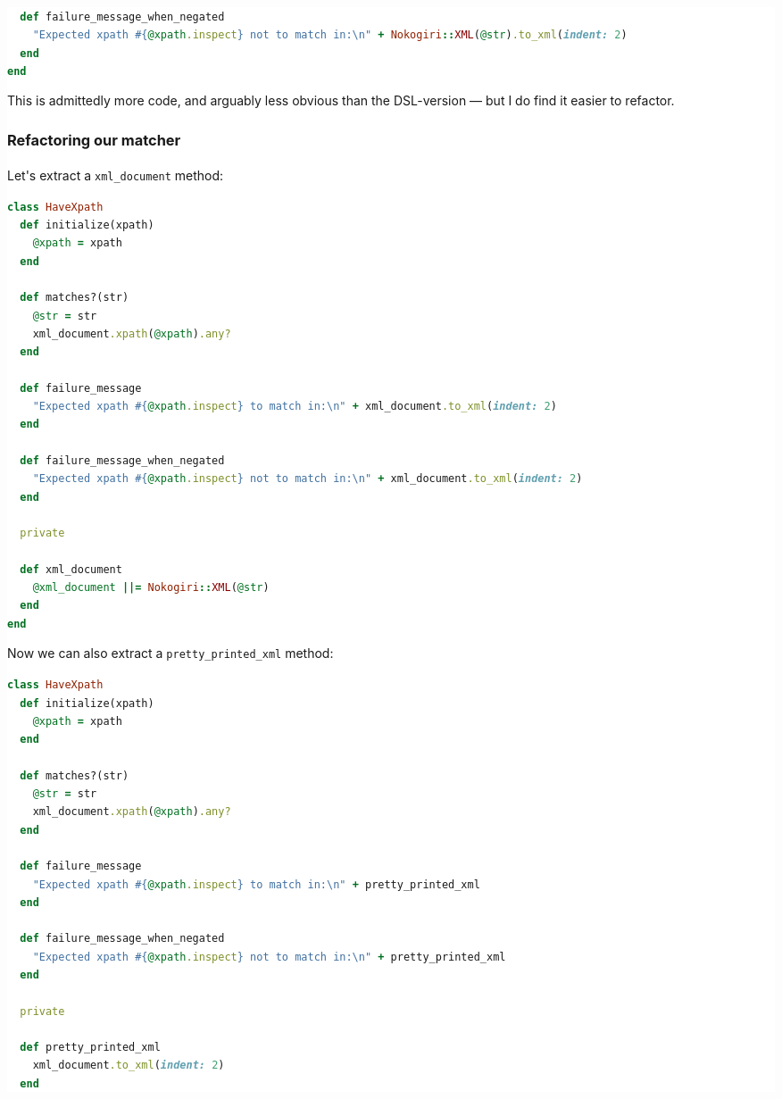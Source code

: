 ~~~ ruby
  def failure_message_when_negated
    "Expected xpath #{@xpath.inspect} not to match in:\n" + Nokogiri::XML(@str).to_xml(indent: 2)
  end
end
~~~

This is admittedly more code, and arguably less obvious than the DSL-version — but I do find it easier to refactor.

### Refactoring our matcher

Let's extract  a `xml_document` method:

~~~ ruby
class HaveXpath
  def initialize(xpath)
    @xpath = xpath
  end

  def matches?(str)
    @str = str
    xml_document.xpath(@xpath).any?
  end

  def failure_message
    "Expected xpath #{@xpath.inspect} to match in:\n" + xml_document.to_xml(indent: 2)
  end

  def failure_message_when_negated
    "Expected xpath #{@xpath.inspect} not to match in:\n" + xml_document.to_xml(indent: 2)
  end

  private

  def xml_document
    @xml_document ||= Nokogiri::XML(@str)
  end
end
~~~

Now we can also extract a `pretty_printed_xml` method:

~~~ ruby
class HaveXpath
  def initialize(xpath)
    @xpath = xpath
  end

  def matches?(str)
    @str = str
    xml_document.xpath(@xpath).any?
  end

  def failure_message
    "Expected xpath #{@xpath.inspect} to match in:\n" + pretty_printed_xml
  end

  def failure_message_when_negated
    "Expected xpath #{@xpath.inspect} not to match in:\n" + pretty_printed_xml
  end

  private

  def pretty_printed_xml
    xml_document.to_xml(indent: 2)
  end
~~~